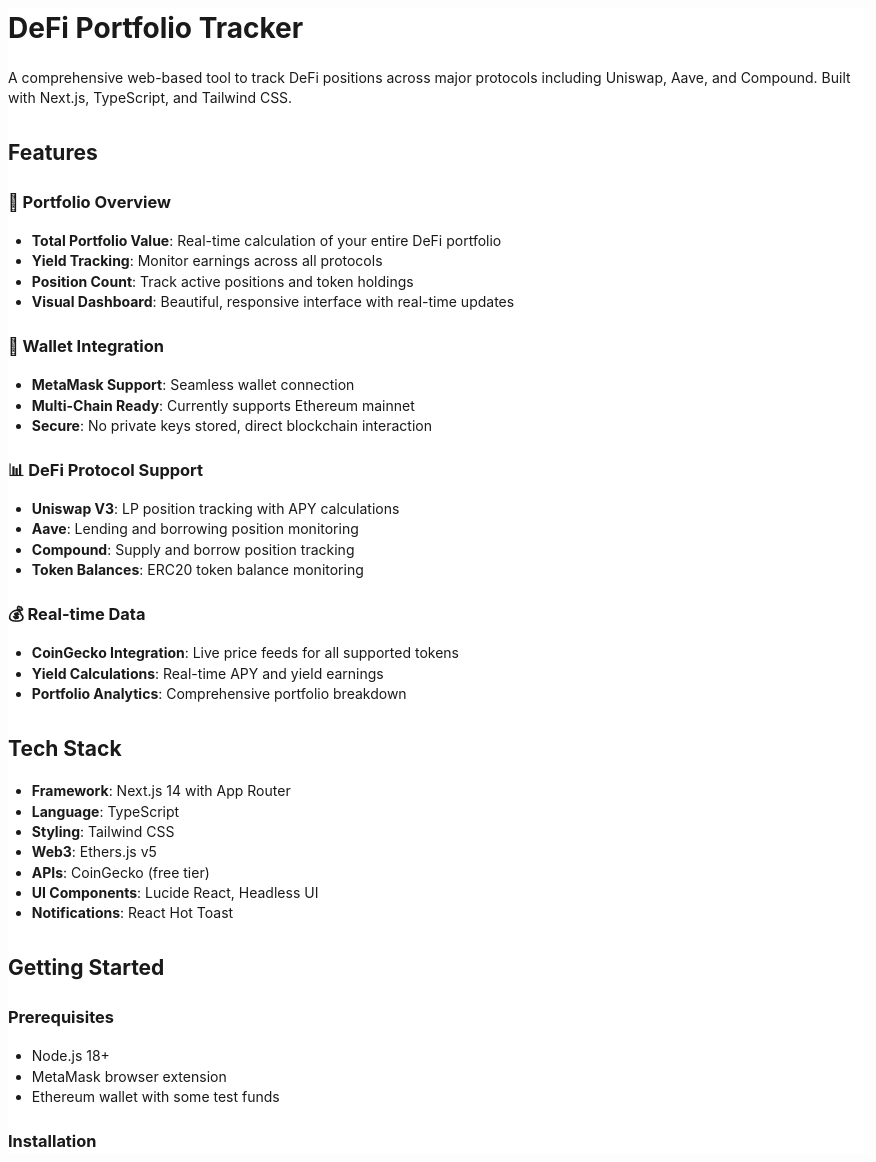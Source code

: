 # DeFi Portfolio Tracker

A comprehensive web-based tool to track DeFi positions across major protocols including Uniswap, Aave, and Compound. Built with Next.js, TypeScript, and Tailwind CSS.

## Features

### 🏦 Portfolio Overview
- **Total Portfolio Value**: Real-time calculation of your entire DeFi portfolio
- **Yield Tracking**: Monitor earnings across all protocols
- **Position Count**: Track active positions and token holdings
- **Visual Dashboard**: Beautiful, responsive interface with real-time updates

### 🔗 Wallet Integration
- **MetaMask Support**: Seamless wallet connection
- **Multi-Chain Ready**: Currently supports Ethereum mainnet
- **Secure**: No private keys stored, direct blockchain interaction

### 📊 DeFi Protocol Support
- **Uniswap V3**: LP position tracking with APY calculations
- **Aave**: Lending and borrowing position monitoring
- **Compound**: Supply and borrow position tracking
- **Token Balances**: ERC20 token balance monitoring

### 💰 Real-time Data
- **CoinGecko Integration**: Live price feeds for all supported tokens
- **Yield Calculations**: Real-time APY and yield earnings
- **Portfolio Analytics**: Comprehensive portfolio breakdown

## Tech Stack

- **Framework**: Next.js 14 with App Router
- **Language**: TypeScript
- **Styling**: Tailwind CSS
- **Web3**: Ethers.js v5
- **APIs**: CoinGecko (free tier)
- **UI Components**: Lucide React, Headless UI
- **Notifications**: React Hot Toast

## Getting Started

### Prerequisites

- Node.js 18+ 
- MetaMask browser extension
- Ethereum wallet with some test funds

### Installation
